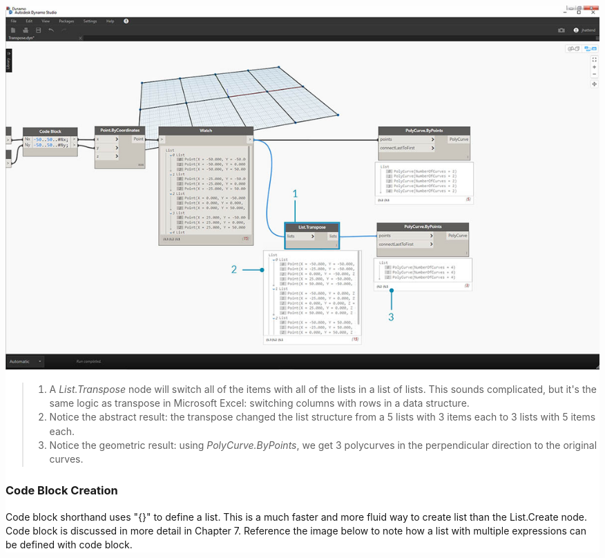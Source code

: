 ![Exercise](images/6-3/Exercise/A/00.jpg)

> 1. A _List.Transpose_ node will switch all of the items with all of the lists in a list of lists.  This sounds complicated, but it's the same logic as transpose in Microsoft Excel: switching columns with rows in a data structure.
> 2. Notice the abstract result: the transpose changed the list structure from a 5 lists with 3 items each to 3 lists with 5 items each.
> 3. Notice the geometric result: using _PolyCurve.ByPoints_, we get 3 polycurves in the perpendicular direction to the original curves.

### Code Block Creation

Code block shorthand uses "{}" to define a list.  This is a much faster and more fluid way to create list than the List.Create node. Code block is discussed in more detail in Chapter 7.  Reference the image below to note how a list with multiple expressions can be defined with code block.
